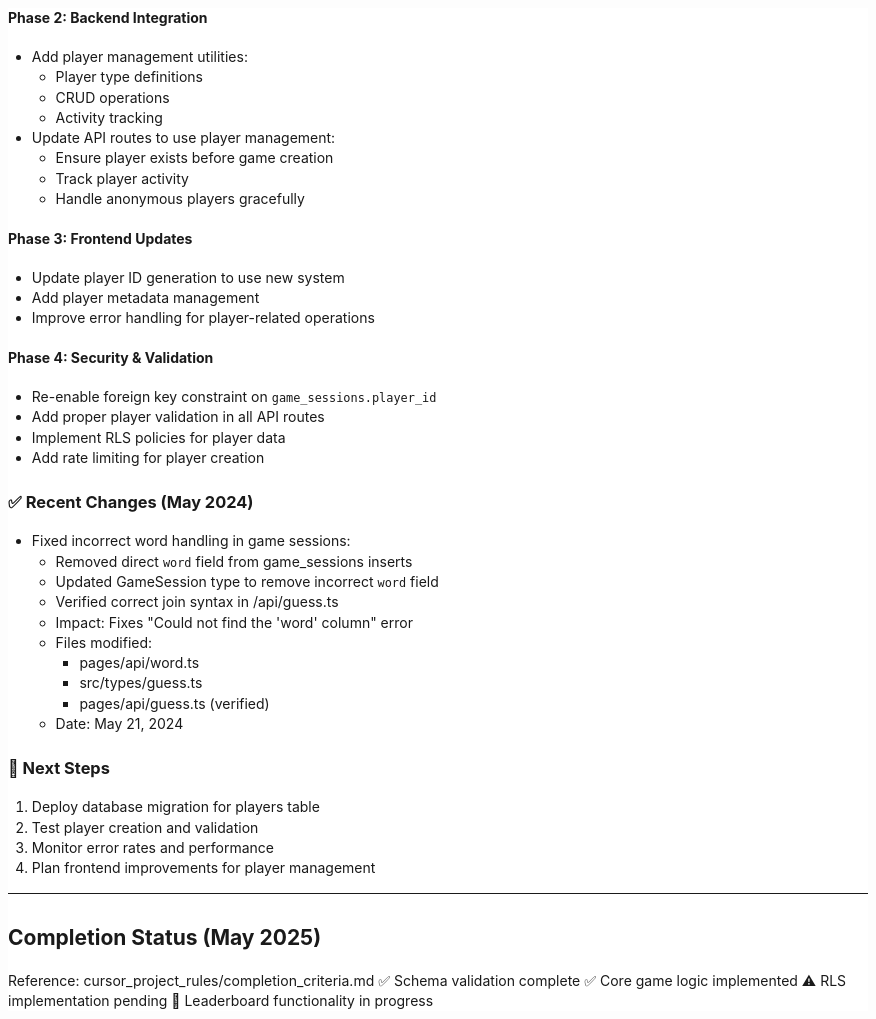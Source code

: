 #### Phase 2: Backend Integration
- Add player management utilities:
  - Player type definitions
  - CRUD operations
  - Activity tracking
- Update API routes to use player management:
  - Ensure player exists before game creation
  - Track player activity
  - Handle anonymous players gracefully

#### Phase 3: Frontend Updates
- Update player ID generation to use new system
- Add player metadata management
- Improve error handling for player-related operations

#### Phase 4: Security & Validation
- Re-enable foreign key constraint on `game_sessions.player_id`
- Add proper player validation in all API routes
- Implement RLS policies for player data
- Add rate limiting for player creation

### ✅ Recent Changes (May 2024)
- Fixed incorrect word handling in game sessions:
  - Removed direct `word` field from game_sessions inserts
  - Updated GameSession type to remove incorrect `word` field
  - Verified correct join syntax in /api/guess.ts
  - Impact: Fixes "Could not find the 'word' column" error
  - Files modified:
    - pages/api/word.ts
    - src/types/guess.ts
    - pages/api/guess.ts (verified)
  - Date: May 21, 2024

### 🔄 Next Steps
1. Deploy database migration for players table
2. Test player creation and validation
3. Monitor error rates and performance
4. Plan frontend improvements for player management

---
## Completion Status (May 2025)
Reference: cursor_project_rules/completion_criteria.md
✅ Schema validation complete
✅ Core game logic implemented
⚠️ RLS implementation pending
🚧 Leaderboard functionality in progress

